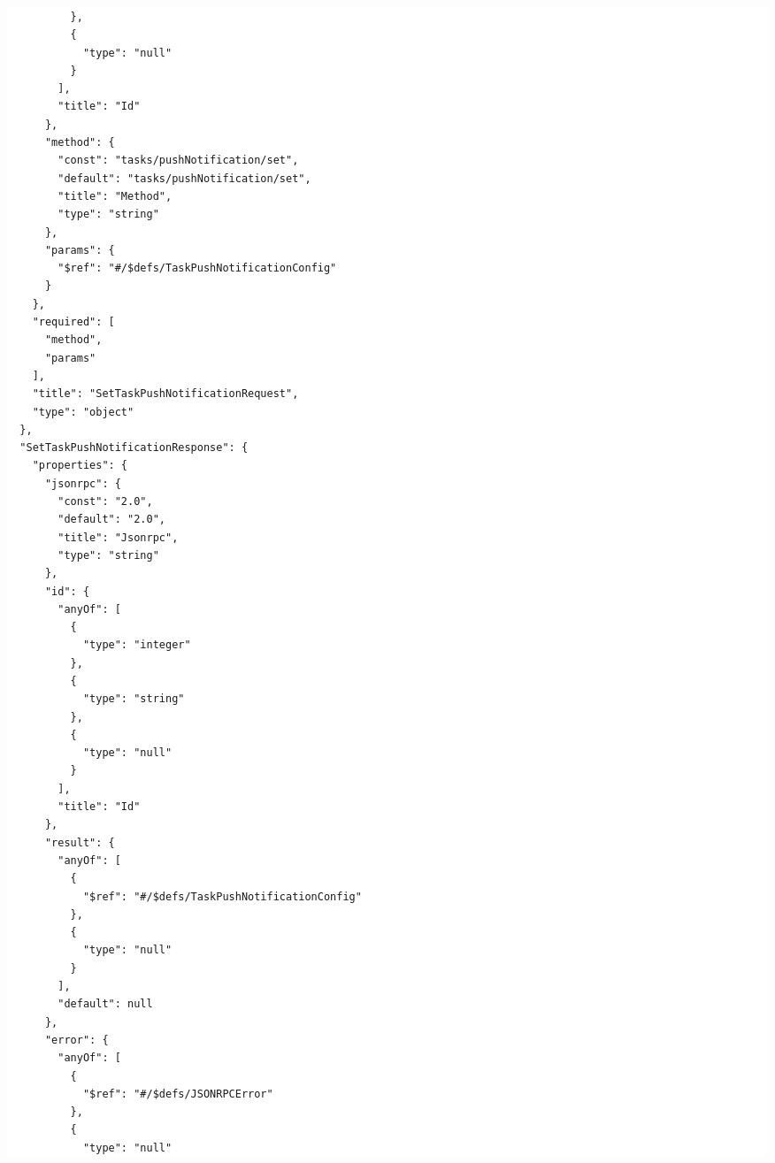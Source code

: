               },
              {
                "type": "null"
              }
            ],
            "title": "Id"
          },
          "method": {
            "const": "tasks/pushNotification/set",
            "default": "tasks/pushNotification/set",
            "title": "Method",
            "type": "string"
          },
          "params": {
            "$ref": "#/$defs/TaskPushNotificationConfig"
          }
        },
        "required": [
          "method",
          "params"
        ],
        "title": "SetTaskPushNotificationRequest",
        "type": "object"
      },
      "SetTaskPushNotificationResponse": {
        "properties": {
          "jsonrpc": {
            "const": "2.0",
            "default": "2.0",
            "title": "Jsonrpc",
            "type": "string"
          },
          "id": {
            "anyOf": [
              {
                "type": "integer"
              },
              {
                "type": "string"
              },
              {
                "type": "null"
              }
            ],
            "title": "Id"
          },
          "result": {
            "anyOf": [
              {
                "$ref": "#/$defs/TaskPushNotificationConfig"
              },
              {
                "type": "null"
              }
            ],
            "default": null
          },
          "error": {
            "anyOf": [
              {
                "$ref": "#/$defs/JSONRPCError"
              },
              {
                "type": "null"